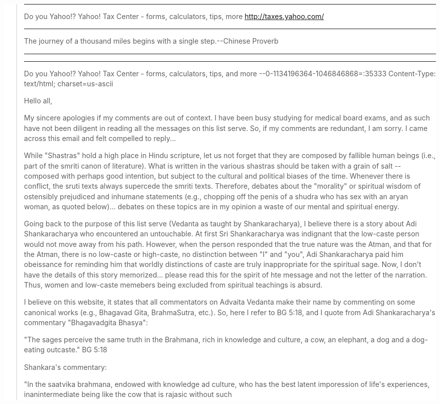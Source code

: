 >
>
>__________________________________________________
>Do you Yahoo!?
>Yahoo! Tax Center - forms, calculators, tips, more
>http://taxes.yahoo.com/
>
>_______________________________________
>
>The journey of a thousand miles begins
>with a single step.--Chinese Proverb
>
>_______________________________________
>
>
>---------------------------------
>Do you Yahoo!?
>Yahoo! Tax Center - forms, calculators, tips, and more
>--0-1134196364-1046846868=:35333
>Content-Type: text/html; charset=us-ascii
>
><P>Hello all,
><P>My sincere apologies if my comments are out of context. I have
>been busy studying for medical board exams, and as such have not
>been diligent in reading all the messages on this list serve. So,
>if my comments are redundant, I am sorry. I came across this
>email and felt compelled to reply...
><P>While "Shastras" hold a high place in Hindu scripture, let us
>not forget that they are composed by fallible human beings (i.e.,
>part of the smriti canon of literature). What is written in the
>various shastras should be taken with a grain of salt -- composed
>with perhaps good intention, but subject to the cultural and
>political biases of the time. Whenever there is conflict, the
>sruti texts always supercede the smriti texts. Therefore, debates
>about the "morality" or spiritual wisdom of ostensibly prejudiced
>and inhumane statements (e.g., chopping off the penis of a shudra
>who has sex with an aryan woman, as quoted below)... debates on
>these topics are in my opinion a waste of our mental and
>spiritual energy.
><P>Going back to the purpose of this list serve (Vedanta as
>taught by Shankaracharya), I believe there is a story about Adi
>Shankaracharya who encountered an untouchable. At first Sri
>Shankaracharya was indignant that the low-caste person would not
>move away from his path. However, when the person responded that
>the true nature was the Atman, and that for the Atman, there is
>no low-caste or high-caste, no distinction between "I" and "you",
>Adi Shankaracharya paid him obeissance for reminding him that
>worldly distinctions of caste are truly inappropriate for the
>spiritual sage. Now, I don't have the details of this story
>memorized... please read this for the spirit of hte message and
>not the letter of the narration. Thus, women and low-caste
>memebers being excluded from spiritual teachings is absurd.
><P>I believe on this website, it states that all commentators on
>Advaita Vedanta make their name by commenting on some canonical
>works (e.g., Bhagavad Gita, BrahmaSutra, etc.). So, here I refer
>to BG 5:18, and I quote from Adi Shankaracharya's commentary
>"Bhagavadgita Bhasya":
><P>"The sages perceive the same truth in the Brahmana, rich in
>knowledge and culture, a cow, an elephant, a dog and a dog-eating
>outcaste." BG 5:18
><P>Shankara's commentary:
><P>"In the saatvika brahmana, endowed with knowledge ad culture,
>who has the best latent imporession of life's experiences,
>inanintermediate being like the cow that is rajasic without such